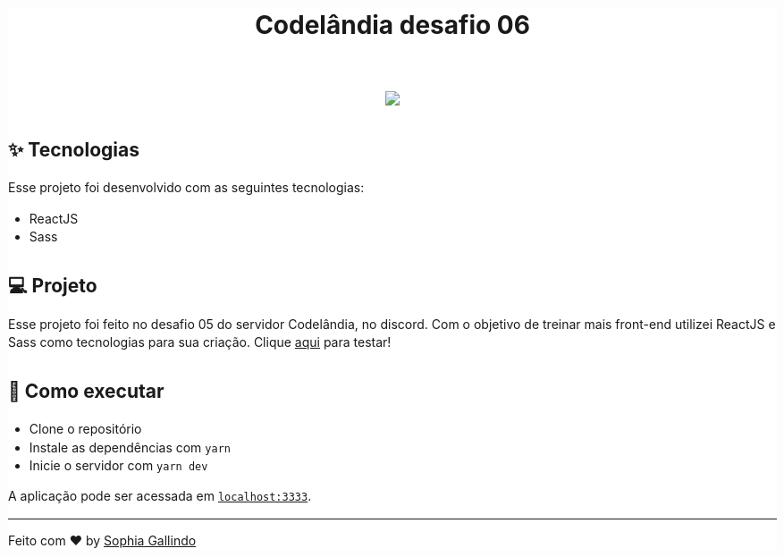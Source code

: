 <h1 align="center">Codelândia desafio 06</h1>

<br>

<p align="center">
  <img src="https://user-images.githubusercontent.com/67246528/132891023-6b89c63b-6935-4faa-966f-195cae5bb9bc.png" width="100%">
</p>

## ✨ Tecnologias

Esse projeto foi desenvolvido com as seguintes tecnologias:

- ReactJS
- Sass

## 💻 Projeto

Esse projeto foi feito no desafio 05 do servidor Codelândia, no discord. Com o objetivo de treinar mais front-end utilizei ReactJS e Sass como tecnologias para sua criação. Clique [aqui](https://codelandia-05-sophia15.netlify.app/) para testar!



## 🚀 Como executar

- Clone o repositório
- Instale as dependências com `yarn`
- Inicie o servidor com `yarn dev`

A aplicação pode ser acessada em [`localhost:3333`](http://localhost:3333).

---

Feito com ♥ by [Sophia Gallindo](https://github.com/sophia-15)
